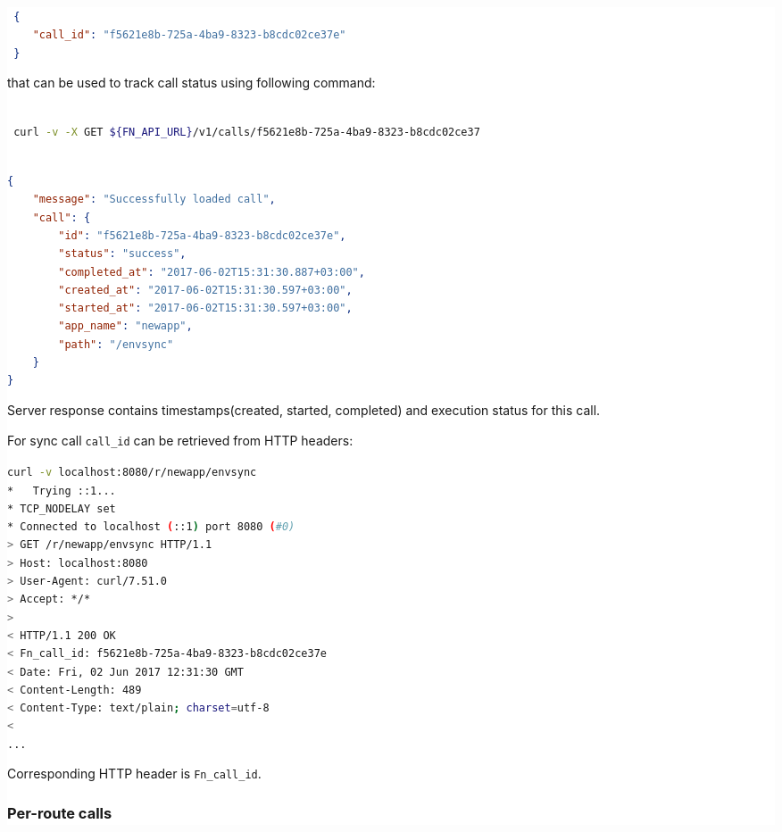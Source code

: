 ```json
 {
    "call_id": "f5621e8b-725a-4ba9-8323-b8cdc02ce37e"
 }
```
that can be used to track call status using following command:
 
```sh
 
 curl -v -X GET ${FN_API_URL}/v1/calls/f5621e8b-725a-4ba9-8323-b8cdc02ce37
 
```

```json
{
    "message": "Successfully loaded call",
    "call": {
        "id": "f5621e8b-725a-4ba9-8323-b8cdc02ce37e",
        "status": "success",
        "completed_at": "2017-06-02T15:31:30.887+03:00",
        "created_at": "2017-06-02T15:31:30.597+03:00",
        "started_at": "2017-06-02T15:31:30.597+03:00",
        "app_name": "newapp",
        "path": "/envsync"
    }
}

```

Server response contains timestamps(created, started, completed) and execution status for this call.

For sync call `call_id` can be retrieved from HTTP headers:
```sh
curl -v localhost:8080/r/newapp/envsync 
*   Trying ::1...
* TCP_NODELAY set
* Connected to localhost (::1) port 8080 (#0)
> GET /r/newapp/envsync HTTP/1.1
> Host: localhost:8080
> User-Agent: curl/7.51.0
> Accept: */*
> 
< HTTP/1.1 200 OK
< Fn_call_id: f5621e8b-725a-4ba9-8323-b8cdc02ce37e
< Date: Fri, 02 Jun 2017 12:31:30 GMT
< Content-Length: 489
< Content-Type: text/plain; charset=utf-8
< 
...
```
Corresponding HTTP header is `Fn_call_id`.

### Per-route calls

